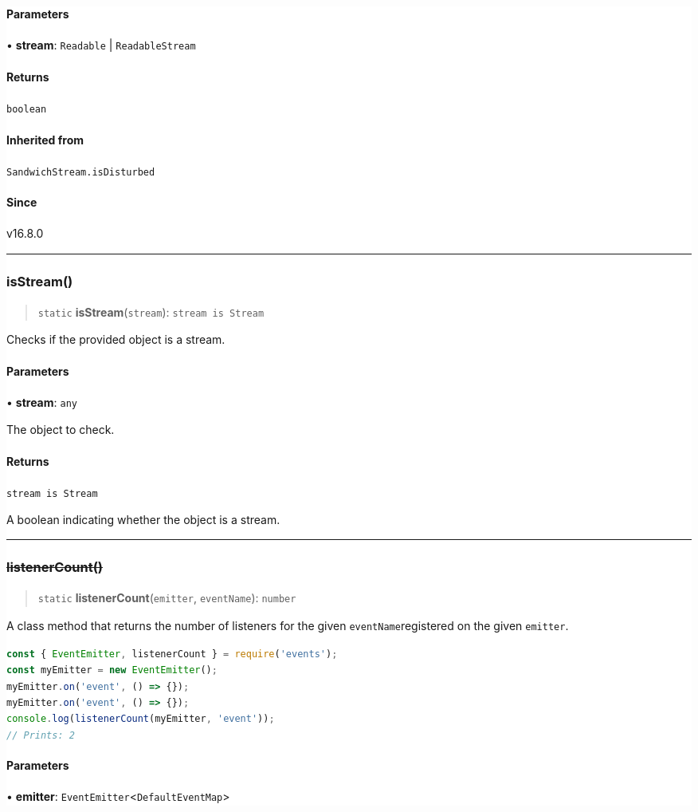 #### Parameters

• **stream**: `Readable` \| `ReadableStream`

#### Returns

`boolean`

#### Inherited from

`SandwichStream.isDisturbed`

#### Since

v16.8.0

***

### isStream()

> `static` **isStream**(`stream`): `stream is Stream`

Checks if the provided object is a stream.

#### Parameters

• **stream**: `any`

The object to check.

#### Returns

`stream is Stream`

A boolean indicating whether the object is a stream.

***

### ~~listenerCount()~~

> `static` **listenerCount**(`emitter`, `eventName`): `number`

A class method that returns the number of listeners for the given `eventName`registered on the given `emitter`.

```js
const { EventEmitter, listenerCount } = require('events');
const myEmitter = new EventEmitter();
myEmitter.on('event', () => {});
myEmitter.on('event', () => {});
console.log(listenerCount(myEmitter, 'event'));
// Prints: 2
```

#### Parameters

• **emitter**: `EventEmitter`\<`DefaultEventMap`\>
